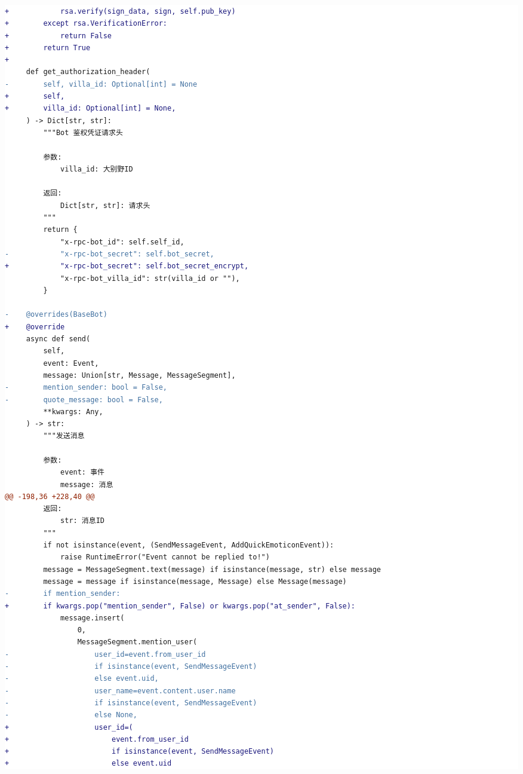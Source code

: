 ```diff
+            rsa.verify(sign_data, sign, self.pub_key)
+        except rsa.VerificationError:
+            return False
+        return True
+
     def get_authorization_header(
-        self, villa_id: Optional[int] = None
+        self,
+        villa_id: Optional[int] = None,
     ) -> Dict[str, str]:
         """Bot 鉴权凭证请求头
 
         参数:
             villa_id: 大别野ID
 
         返回:
             Dict[str, str]: 请求头
         """
         return {
             "x-rpc-bot_id": self.self_id,
-            "x-rpc-bot_secret": self.bot_secret,
+            "x-rpc-bot_secret": self.bot_secret_encrypt,
             "x-rpc-bot_villa_id": str(villa_id or ""),
         }
 
-    @overrides(BaseBot)
+    @override
     async def send(
         self,
         event: Event,
         message: Union[str, Message, MessageSegment],
-        mention_sender: bool = False,
-        quote_message: bool = False,
         **kwargs: Any,
     ) -> str:
         """发送消息
 
         参数:
             event: 事件
             message: 消息
@@ -198,36 +228,40 @@
         返回:
             str: 消息ID
         """
         if not isinstance(event, (SendMessageEvent, AddQuickEmoticonEvent)):
             raise RuntimeError("Event cannot be replied to!")
         message = MessageSegment.text(message) if isinstance(message, str) else message
         message = message if isinstance(message, Message) else Message(message)
-        if mention_sender:
+        if kwargs.pop("mention_sender", False) or kwargs.pop("at_sender", False):
             message.insert(
                 0,
                 MessageSegment.mention_user(
-                    user_id=event.from_user_id
-                    if isinstance(event, SendMessageEvent)
-                    else event.uid,
-                    user_name=event.content.user.name
-                    if isinstance(event, SendMessageEvent)
-                    else None,
+                    user_id=(
+                        event.from_user_id
+                        if isinstance(event, SendMessageEvent)
+                        else event.uid
```